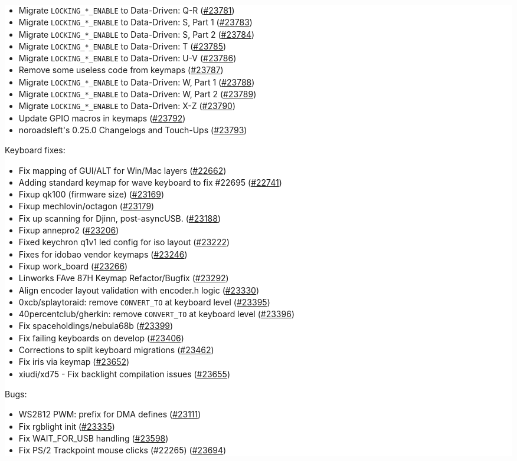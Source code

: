 * Migrate `LOCKING_*_ENABLE` to Data-Driven: Q-R ([#23781](https://github.com/qmk/qmk_firmware/pull/23781))
* Migrate `LOCKING_*_ENABLE` to Data-Driven: S, Part 1 ([#23783](https://github.com/qmk/qmk_firmware/pull/23783))
* Migrate `LOCKING_*_ENABLE` to Data-Driven: S, Part 2 ([#23784](https://github.com/qmk/qmk_firmware/pull/23784))
* Migrate `LOCKING_*_ENABLE` to Data-Driven: T ([#23785](https://github.com/qmk/qmk_firmware/pull/23785))
* Migrate `LOCKING_*_ENABLE` to Data-Driven: U-V ([#23786](https://github.com/qmk/qmk_firmware/pull/23786))
* Remove some useless code from keymaps ([#23787](https://github.com/qmk/qmk_firmware/pull/23787))
* Migrate `LOCKING_*_ENABLE` to Data-Driven: W, Part 1 ([#23788](https://github.com/qmk/qmk_firmware/pull/23788))
* Migrate `LOCKING_*_ENABLE` to Data-Driven: W, Part 2 ([#23789](https://github.com/qmk/qmk_firmware/pull/23789))
* Migrate `LOCKING_*_ENABLE` to Data-Driven: X-Z ([#23790](https://github.com/qmk/qmk_firmware/pull/23790))
* Update GPIO macros in keymaps ([#23792](https://github.com/qmk/qmk_firmware/pull/23792))
* noroadsleft's 0.25.0 Changelogs and Touch-Ups ([#23793](https://github.com/qmk/qmk_firmware/pull/23793))

Keyboard fixes:
* Fix mapping of GUI/ALT for Win/Mac layers ([#22662](https://github.com/qmk/qmk_firmware/pull/22662))
* Adding standard keymap for wave keyboard to fix #22695 ([#22741](https://github.com/qmk/qmk_firmware/pull/22741))
* Fixup qk100 (firmware size) ([#23169](https://github.com/qmk/qmk_firmware/pull/23169))
* Fixup mechlovin/octagon ([#23179](https://github.com/qmk/qmk_firmware/pull/23179))
* Fix up scanning for Djinn, post-asyncUSB. ([#23188](https://github.com/qmk/qmk_firmware/pull/23188))
* Fixup annepro2 ([#23206](https://github.com/qmk/qmk_firmware/pull/23206))
* Fixed keychron q1v1 led config for iso layout ([#23222](https://github.com/qmk/qmk_firmware/pull/23222))
* Fixes for idobao vendor keymaps ([#23246](https://github.com/qmk/qmk_firmware/pull/23246))
* Fixup work_board ([#23266](https://github.com/qmk/qmk_firmware/pull/23266))
* Linworks FAve 87H Keymap Refactor/Bugfix ([#23292](https://github.com/qmk/qmk_firmware/pull/23292))
* Align encoder layout validation with encoder.h logic ([#23330](https://github.com/qmk/qmk_firmware/pull/23330))
* 0xcb/splaytoraid: remove `CONVERT_TO` at keyboard level ([#23395](https://github.com/qmk/qmk_firmware/pull/23395))
* 40percentclub/gherkin: remove `CONVERT_TO` at keyboard level ([#23396](https://github.com/qmk/qmk_firmware/pull/23396))
* Fix spaceholdings/nebula68b ([#23399](https://github.com/qmk/qmk_firmware/pull/23399))
* Fix failing keyboards on develop ([#23406](https://github.com/qmk/qmk_firmware/pull/23406))
* Corrections to split keyboard migrations ([#23462](https://github.com/qmk/qmk_firmware/pull/23462))
* Fix iris via keymap ([#23652](https://github.com/qmk/qmk_firmware/pull/23652))
* xiudi/xd75 - Fix backlight compilation issues ([#23655](https://github.com/qmk/qmk_firmware/pull/23655))

Bugs:
* WS2812 PWM: prefix for DMA defines ([#23111](https://github.com/qmk/qmk_firmware/pull/23111))
* Fix rgblight init ([#23335](https://github.com/qmk/qmk_firmware/pull/23335))
* Fix WAIT_FOR_USB handling ([#23598](https://github.com/qmk/qmk_firmware/pull/23598))
* Fix PS/2 Trackpoint mouse clicks (#22265) ([#23694](https://github.com/qmk/qmk_firmware/pull/23694))
